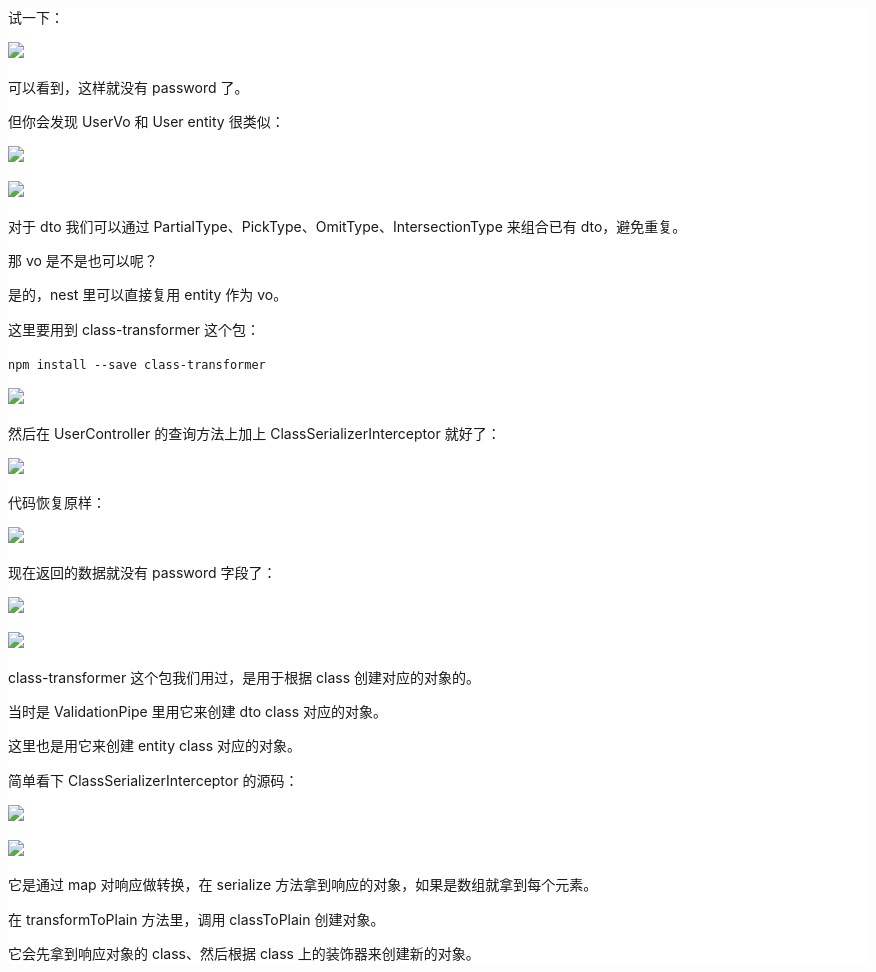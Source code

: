 试一下：

![](/nestjsCheats/image-2679.jpg)

可以看到，这样就没有 password 了。

但你会发现 UserVo 和 User entity 很类似：

![](/nestjsCheats/image-2680.jpg)

![](/nestjsCheats/image-2681.jpg)

对于 dto 我们可以通过 PartialType、PickType、OmitType、IntersectionType 来组合已有 dto，避免重复。

那 vo 是不是也可以呢？

是的，nest 里可以直接复用 entity 作为 vo。

这里要用到 class-transformer 这个包：

```
npm install --save class-transformer
```

![](/nestjsCheats/image-2682.jpg)

然后在 UserController 的查询方法上加上 ClassSerializerInterceptor 就好了：

![](/nestjsCheats/image-2683.jpg)

代码恢复原样：

![](/nestjsCheats/image-2684.jpg)

现在返回的数据就没有 password 字段了：

![](/nestjsCheats/image-2685.jpg)

![](/nestjsCheats/image-2686.jpg)

class-transformer 这个包我们用过，是用于根据 class 创建对应的对象的。

当时是 ValidationPipe 里用它来创建 dto class 对应的对象。

这里也是用它来创建 entity class 对应的对象。

简单看下 ClassSerializerInterceptor 的源码：

![](/nestjsCheats/image-2687.jpg)

![](/nestjsCheats/image-2688.jpg)

它是通过 map 对响应做转换，在 serialize 方法拿到响应的对象，如果是数组就拿到每个元素。

在 transformToPlain 方法里，调用 classToPlain 创建对象。

它会先拿到响应对象的 class、然后根据 class 上的装饰器来创建新的对象。
